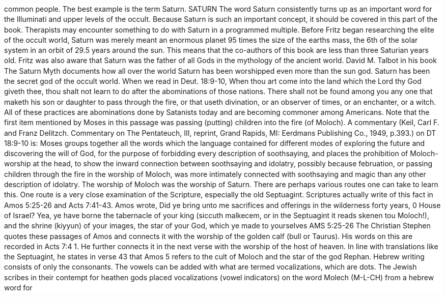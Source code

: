 common people. The best example is the term Saturn.
SATURN
The word
Saturn consistently turns up as an important word for the Illuminati and
upper levels of the occult. Because Saturn is such an important concept,
it should be covered in this part of the book. Therapists may encounter
something to do with Saturn in a programmed multiple. Before Fritz began
researching the elite of the occult world, Saturn was merely meant an
enormous planet 95 times the size of the earths mass, the 6th of the
solar system in an orbit of 29.5 years around the sun. This means
that the co-authors of this book are less than three Saturian years old.
Fritz was also aware that Saturn was the father of all Gods in the
mythology of the ancient world.
David M. Talbot in his book The
Saturn Myth documents how all over the world Saturn has been
worshipped even more than the sun god. Saturn has been the secret god of
the occult world. When we read in Deut. 18:9-10,
When thou art come
into the land which the Lord thy God giveth thee, thou shalt not learn
to do after the abominations of those nations. There shall not be found
among you any one that maketh his son or daughter to pass through the
fire, or that useth divination, or an observer of times, or an
enchanter, or a witch.
All of these practices are abominations done by
Satanists today and are becoming commoner among Americans.
Note that the
first item mentioned by Moses in this passage was passing (putting)
children into the fire (of Moloch). A commentary (Keil, Carl F. and
Franz Delitzch. Commentary on The Pentateuch, III, reprint, Grand
Rapids, MI: Eerdmans Publishing Co., 1949, p.393.) on DT
18:9-10 is:
Moses groups together all the words which the language
contained for different modes of exploring the future and discovering
the will of God, for the purpose of forbidding every description of
soothsaying, and places the prohibition of Moloch-worship at the head,
to show the inward connection between soothsaying and idolatry, possibly
because februation, or passing children through the fire in the worship
of Moloch, was more intimately connected with soothsaying and magic than
any other description of idolatry.
The worship of Moloch
was the
worship of Saturn.
There are perhaps various routes one can take to
learn this. One route is a very close examination of the Scripture,
especially the old Septuagint. Scriptures actually write of this fact in
Amos 5:25-26 and Acts 7:41-43. Amos wrote,
Did ye bring unto me
sacrifices and offerings in the wilderness forty years, 0 House of
Israel? Yea, ye have borne the tabernacle of your king (siccuth
malkecem, or in the Septuagint it reads skenen tou Moloch!), and the
shrine (kiyyun) of your images, the star of your God, which ye made to
yourselves
AMS 5:25-26
The Christian Stephen quotes these passages of
Amos and connects it with the worship of the golden calf (bull or
Taurus).
His words on this are recorded in Acts 7:4 1. He further
connects it in the next verse with the worship of the host of heaven.
In line with translations like the Septuagint, he states in verse
43 that Amos 5 refers to the cult of Moloch and the star of the
god Rephan. Hebrew writing consists of only the consonants. The vowels
can be added with what are termed vocalizations, which are dots. The
Jewish scribes in their contempt for heathen gods placed vocalizations
(vowel indicators) on the word Molech (M-L-CH) from a hebrew word for
